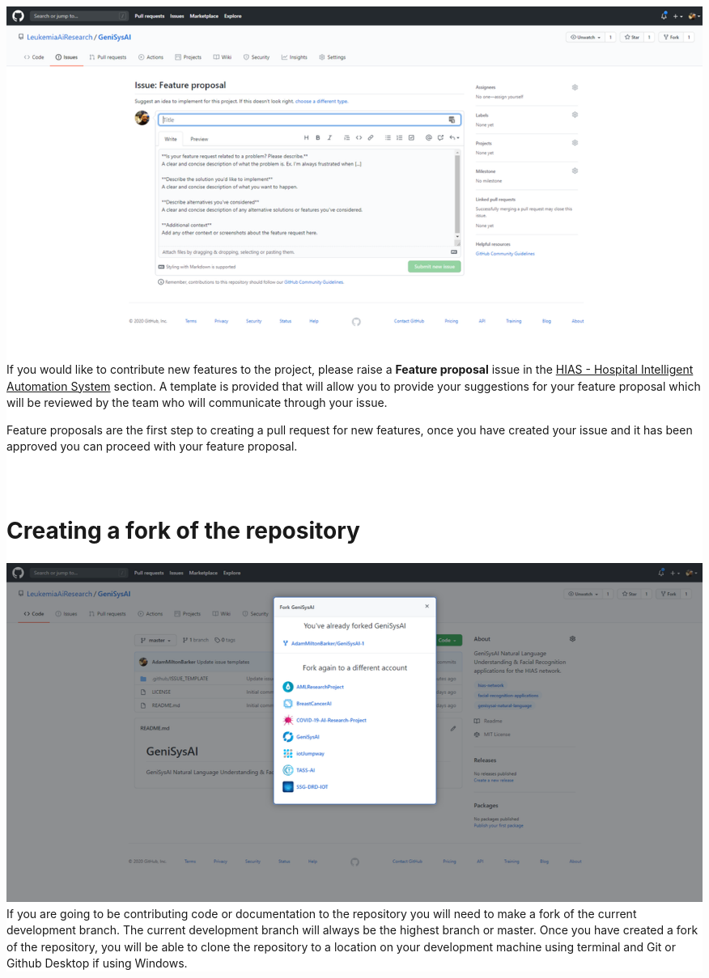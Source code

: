 ![Feature proposals](Media/Images/feature-proposal.png)

If you would like to contribute new features to the project, please raise a **Feature proposal** issue in the [HIAS - Hospital Intelligent Automation System](issues/new) section. A template is provided that will allow you to provide your suggestions for your feature proposal which will be reviewed by the team who will communicate through your issue.

Feature proposals are the first step to creating a pull request for new features, once you have created your issue and it has been approved you can proceed with your feature proposal.

&nbsp;

# Creating a fork of the repository

![Creating a fork of the repository](Media/Images/fork.png)
If you are going to be contributing code or documentation to the repository you will need to make a fork of the current development branch. The current development branch will always be the highest branch or master. Once you have created a fork of the repository, you will be able to clone the repository to a location on your development machine using terminal and Git or Github Desktop if using Windows.
